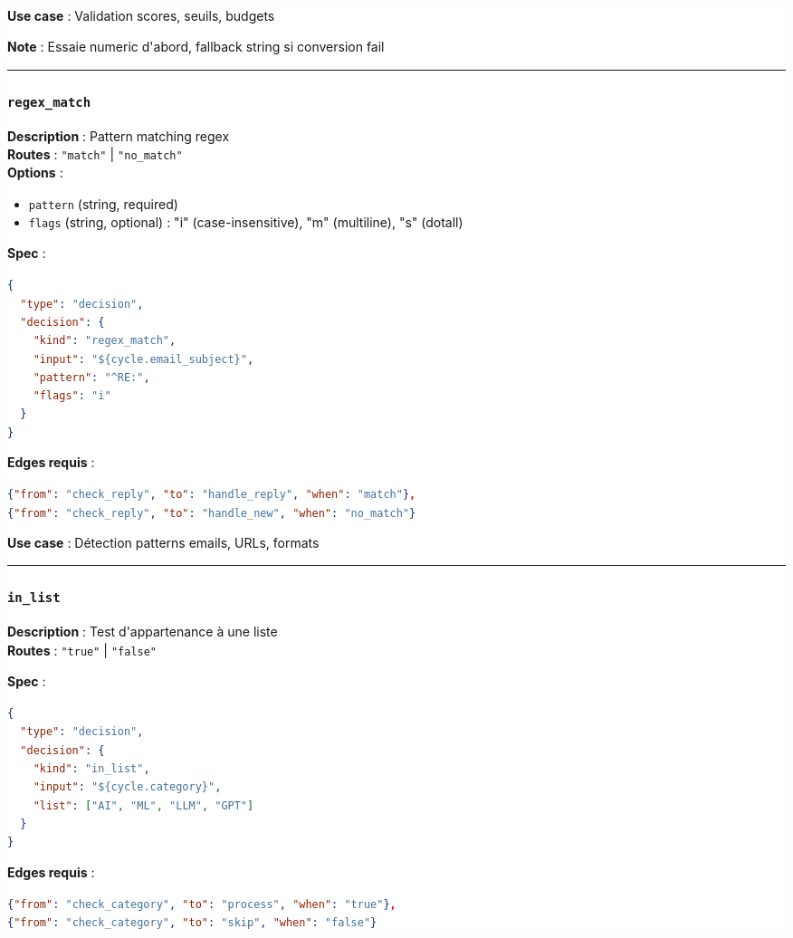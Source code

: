 **Use case** : Validation scores, seuils, budgets

**Note** : Essaie numeric d'abord, fallback string si conversion fail

---

### `regex_match`
**Description** : Pattern matching regex  
**Routes** : `"match"` | `"no_match"`  
**Options** :
- `pattern` (string, required)
- `flags` (string, optional) : "i" (case-insensitive), "m" (multiline), "s" (dotall)

**Spec** :
```json
{
  "type": "decision",
  "decision": {
    "kind": "regex_match",
    "input": "${cycle.email_subject}",
    "pattern": "^RE:",
    "flags": "i"
  }
}
```

**Edges requis** :
```json
{"from": "check_reply", "to": "handle_reply", "when": "match"},
{"from": "check_reply", "to": "handle_new", "when": "no_match"}
```

**Use case** : Détection patterns emails, URLs, formats

---

### `in_list`
**Description** : Test d'appartenance à une liste  
**Routes** : `"true"` | `"false"`

**Spec** :
```json
{
  "type": "decision",
  "decision": {
    "kind": "in_list",
    "input": "${cycle.category}",
    "list": ["AI", "ML", "LLM", "GPT"]
  }
}
```

**Edges requis** :
```json
{"from": "check_category", "to": "process", "when": "true"},
{"from": "check_category", "to": "skip", "when": "false"}
```
